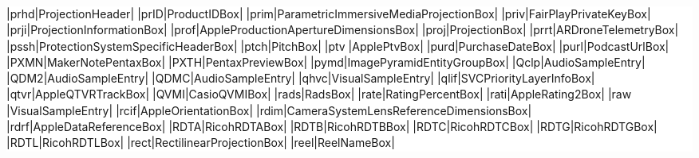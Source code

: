 |prhd|ProjectionHeader|
|prID|ProductIDBox|
|prim|ParametricImmersiveMediaProjectionBox|
|priv|FairPlayPrivateKeyBox|
|prji|ProjectionInformationBox|
|prof|AppleProductionApertureDimensionsBox|
|proj|ProjectionBox|
|prrt|ARDroneTelemetryBox|
|pssh|ProtectionSystemSpecificHeaderBox|
|ptch|PitchBox|
|ptv |ApplePtvBox|
|purd|PurchaseDateBox|
|purl|PodcastUrlBox|
|PXMN|MakerNotePentaxBox|
|PXTH|PentaxPreviewBox|
|pymd|ImagePyramidEntityGroupBox|
|Qclp|AudioSampleEntry|
|QDM2|AudioSampleEntry|
|QDMC|AudioSampleEntry|
|qhvc|VisualSampleEntry|
|qlif|SVCPriorityLayerInfoBox|
|qtvr|AppleQTVRTrackBox|
|QVMI|CasioQVMIBox|
|rads|RadsBox|
|rate|RatingPercentBox|
|rati|AppleRating2Box|
|raw |VisualSampleEntry|
|rcif|AppleOrientationBox|
|rdim|CameraSystemLensReferenceDimensionsBox|
|rdrf|AppleDataReferenceBox|
|RDTA|RicohRDTABox|
|RDTB|RicohRDTBBox|
|RDTC|RicohRDTCBox|
|RDTG|RicohRDTGBox|
|RDTL|RicohRDTLBox|
|rect|RectilinearProjectionBox|
|reel|ReelNameBox|